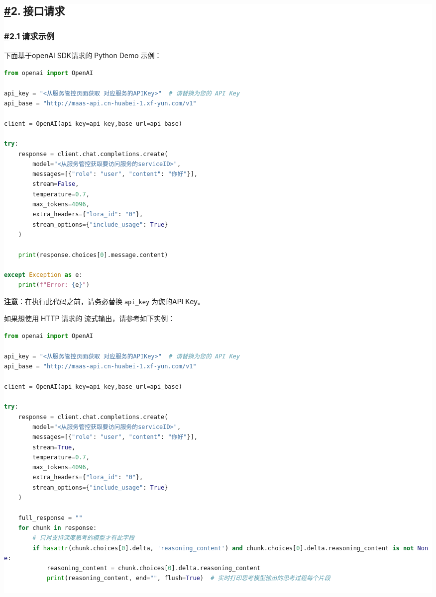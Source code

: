 ## [#](https://www.xfyun.cn/doc/spark/精调服务API-http.html#_2-接口请求)2. 接口请求

### [#](https://www.xfyun.cn/doc/spark/精调服务API-http.html#_2-1-请求示例)2.1 请求示例

下面基于openAI SDK请求的 Python Demo 示例：

```python
from openai import OpenAI  

api_key = "<从服务管控页面获取 对应服务的APIKey>"  # 请替换为您的 API Key  
api_base = "http://maas-api.cn-huabei-1.xf-yun.com/v1"  

client = OpenAI(api_key=api_key,base_url=api_base)  

try:
    response = client.chat.completions.create(
        model="<从服务管控获取要访问服务的serviceID>",
        messages=[{"role": "user", "content": "你好"}],
        stream=False,
        temperature=0.7,
        max_tokens=4096,
        extra_headers={"lora_id": "0"},  
        stream_options={"include_usage": True} 
    )

    print(response.choices[0].message.content)
    
except Exception as e:
    print(f"Error: {e}")
```

**注意**：在执行此代码之前，请务必替换 `api_key` 为您的API Key。

如果想使用 HTTP 请求的 流式输出，请参考如下实例：

```python
from openai import OpenAI  

api_key = "<从服务管控页面获取 对应服务的APIKey>"  # 请替换为您的 API Key  
api_base = "http://maas-api.cn-huabei-1.xf-yun.com/v1"  

client = OpenAI(api_key=api_key,base_url=api_base)  

try:
    response = client.chat.completions.create(
        model="<从服务管控获取要访问服务的serviceID>",
        messages=[{"role": "user", "content": "你好"}],
        stream=True,
        temperature=0.7,
        max_tokens=4096,
        extra_headers={"lora_id": "0"},  
        stream_options={"include_usage": True} 
    )

    full_response = ""
    for chunk in response:
        # 只对支持深度思考的模型才有此字段
        if hasattr(chunk.choices[0].delta, 'reasoning_content') and chunk.choices[0].delta.reasoning_content is not None:
            reasoning_content = chunk.choices[0].delta.reasoning_content
            print(reasoning_content, end="", flush=True)  # 实时打印思考模型输出的思考过程每个片段
        
```